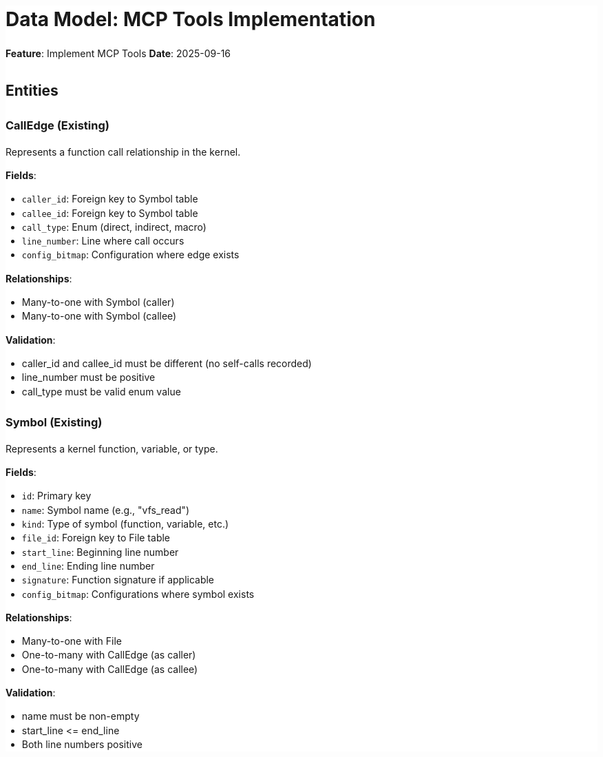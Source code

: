 # Data Model: MCP Tools Implementation

**Feature**: Implement MCP Tools
**Date**: 2025-09-16

## Entities

### CallEdge (Existing)

Represents a function call relationship in the kernel.

**Fields**:

- `caller_id`: Foreign key to Symbol table
- `callee_id`: Foreign key to Symbol table
- `call_type`: Enum (direct, indirect, macro)
- `line_number`: Line where call occurs
- `config_bitmap`: Configuration where edge exists

**Relationships**:

- Many-to-one with Symbol (caller)
- Many-to-one with Symbol (callee)

**Validation**:

- caller_id and callee_id must be different (no self-calls recorded)
- line_number must be positive
- call_type must be valid enum value

### Symbol (Existing)

Represents a kernel function, variable, or type.

**Fields**:

- `id`: Primary key
- `name`: Symbol name (e.g., "vfs_read")
- `kind`: Type of symbol (function, variable, etc.)
- `file_id`: Foreign key to File table
- `start_line`: Beginning line number
- `end_line`: Ending line number
- `signature`: Function signature if applicable
- `config_bitmap`: Configurations where symbol exists

**Relationships**:

- Many-to-one with File
- One-to-many with CallEdge (as caller)
- One-to-many with CallEdge (as callee)

**Validation**:

- name must be non-empty
- start_line <= end_line
- Both line numbers positive
